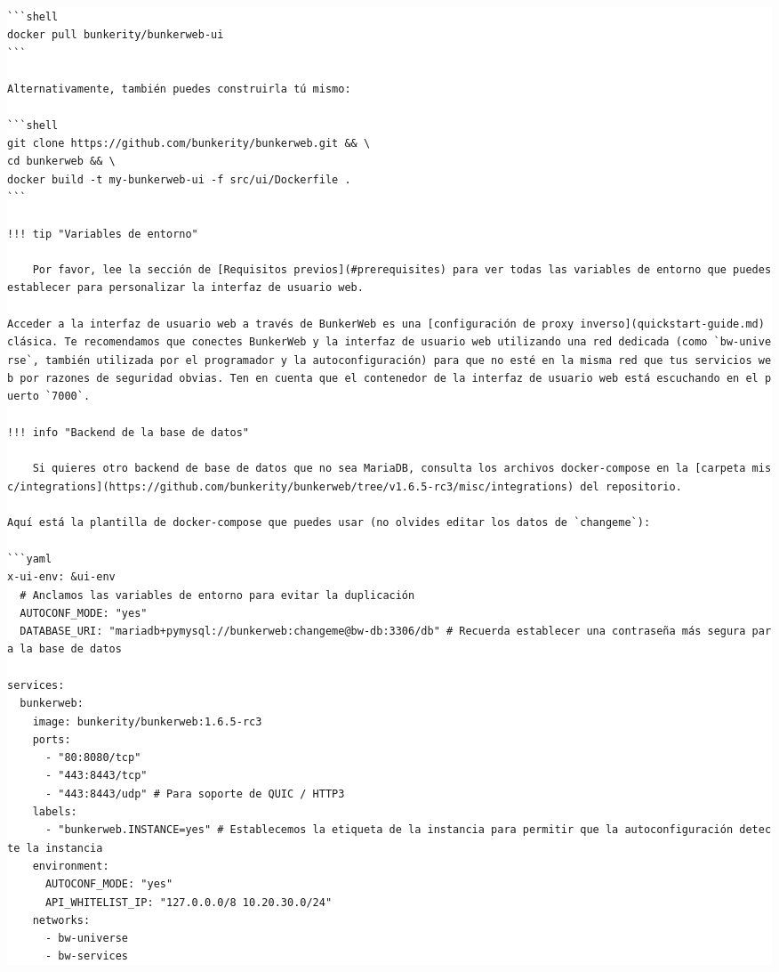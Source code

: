     ```shell
    docker pull bunkerity/bunkerweb-ui
    ```

    Alternativamente, también puedes construirla tú mismo:

    ```shell
    git clone https://github.com/bunkerity/bunkerweb.git && \
    cd bunkerweb && \
    docker build -t my-bunkerweb-ui -f src/ui/Dockerfile .
    ```

    !!! tip "Variables de entorno"

        Por favor, lee la sección de [Requisitos previos](#prerequisites) para ver todas las variables de entorno que puedes establecer para personalizar la interfaz de usuario web.

    Acceder a la interfaz de usuario web a través de BunkerWeb es una [configuración de proxy inverso](quickstart-guide.md) clásica. Te recomendamos que conectes BunkerWeb y la interfaz de usuario web utilizando una red dedicada (como `bw-universe`, también utilizada por el programador y la autoconfiguración) para que no esté en la misma red que tus servicios web por razones de seguridad obvias. Ten en cuenta que el contenedor de la interfaz de usuario web está escuchando en el puerto `7000`.

    !!! info "Backend de la base de datos"

        Si quieres otro backend de base de datos que no sea MariaDB, consulta los archivos docker-compose en la [carpeta misc/integrations](https://github.com/bunkerity/bunkerweb/tree/v1.6.5-rc3/misc/integrations) del repositorio.

    Aquí está la plantilla de docker-compose que puedes usar (no olvides editar los datos de `changeme`):

    ```yaml
    x-ui-env: &ui-env
      # Anclamos las variables de entorno para evitar la duplicación
      AUTOCONF_MODE: "yes"
      DATABASE_URI: "mariadb+pymysql://bunkerweb:changeme@bw-db:3306/db" # Recuerda establecer una contraseña más segura para la base de datos

    services:
      bunkerweb:
        image: bunkerity/bunkerweb:1.6.5-rc3
        ports:
          - "80:8080/tcp"
          - "443:8443/tcp"
          - "443:8443/udp" # Para soporte de QUIC / HTTP3
        labels:
          - "bunkerweb.INSTANCE=yes" # Establecemos la etiqueta de la instancia para permitir que la autoconfiguración detecte la instancia
        environment:
          AUTOCONF_MODE: "yes"
          API_WHITELIST_IP: "127.0.0.0/8 10.20.30.0/24"
        networks:
          - bw-universe
          - bw-services
